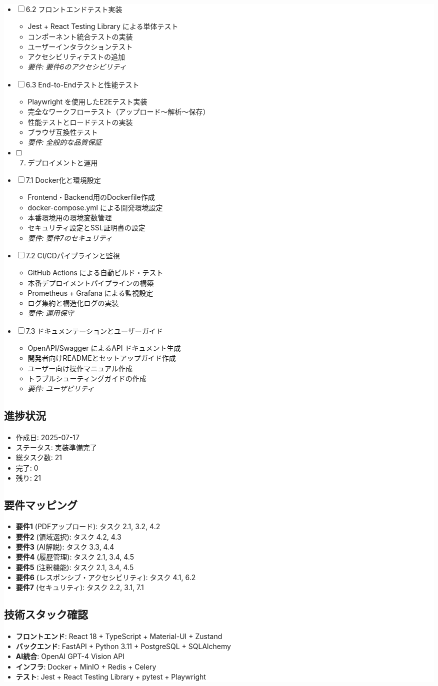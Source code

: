 - [ ] 6.2 フロントエンドテスト実装
  - Jest + React Testing Library による単体テスト
  - コンポーネント統合テストの実装
  - ユーザーインタラクションテスト
  - アクセシビリティテストの追加
  - _要件: 要件6のアクセシビリティ_

- [ ] 6.3 End-to-Endテストと性能テスト
  - Playwright を使用したE2Eテスト実装
  - 完全なワークフローテスト（アップロード〜解析〜保存）
  - 性能テストとロードテストの実装
  - ブラウザ互換性テスト
  - _要件: 全般的な品質保証_

- [ ] 7. デプロイメントと運用

- [ ] 7.1 Docker化と環境設定
  - Frontend・Backend用のDockerfile作成
  - docker-compose.yml による開発環境設定
  - 本番環境用の環境変数管理
  - セキュリティ設定とSSL証明書の設定
  - _要件: 要件7のセキュリティ_

- [ ] 7.2 CI/CDパイプラインと監視
  - GitHub Actions による自動ビルド・テスト
  - 本番デプロイメントパイプラインの構築
  - Prometheus + Grafana による監視設定
  - ログ集約と構造化ログの実装
  - _要件: 運用保守_

- [ ] 7.3 ドキュメンテーションとユーザーガイド
  - OpenAPI/Swagger によるAPI ドキュメント生成
  - 開発者向けREADMEとセットアップガイド作成
  - ユーザー向け操作マニュアル作成
  - トラブルシューティングガイドの作成
  - _要件: ユーザビリティ_

## 進捗状況
- 作成日: 2025-07-17
- ステータス: 実装準備完了
- 総タスク数: 21
- 完了: 0
- 残り: 21

## 要件マッピング
- **要件1** (PDFアップロード): タスク 2.1, 3.2, 4.2
- **要件2** (領域選択): タスク 4.2, 4.3
- **要件3** (AI解説): タスク 3.3, 4.4
- **要件4** (履歴管理): タスク 2.1, 3.4, 4.5
- **要件5** (注釈機能): タスク 2.1, 3.4, 4.5
- **要件6** (レスポンシブ・アクセシビリティ): タスク 4.1, 6.2
- **要件7** (セキュリティ): タスク 2.2, 3.1, 7.1

## 技術スタック確認
- **フロントエンド**: React 18 + TypeScript + Material-UI + Zustand
- **バックエンド**: FastAPI + Python 3.11 + PostgreSQL + SQLAlchemy
- **AI統合**: OpenAI GPT-4 Vision API
- **インフラ**: Docker + MinIO + Redis + Celery
- **テスト**: Jest + React Testing Library + pytest + Playwright